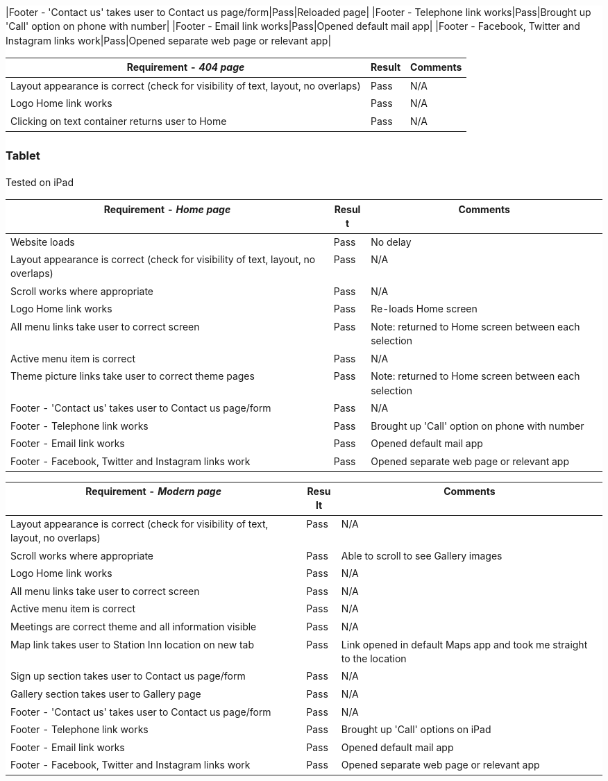 |Footer - 'Contact us' takes user to Contact us page/form|Pass|Reloaded page|
|Footer - Telephone link works|Pass|Brought up 'Call' option on phone with number|
|Footer - Email link works|Pass|Opened default mail app|
|Footer - Facebook, Twitter and Instagram links work|Pass|Opened separate web page or relevant app|

|Requirement - *404 page*|Result|Comments|
|-------|-------|-------|
|Layout appearance is correct (check for visibility of text, layout, no overlaps)|Pass|N/A|
|Logo Home link works|Pass|N/A|
|Clicking on text container returns user to Home|Pass|N/A|

### Tablet

Tested on iPad

|Requirement - *Home page*|Result|Comments|
|-------|-------|-------|
|Website loads|Pass|No delay|
|Layout appearance is correct (check for visibility of text, layout, no overlaps)|Pass|N/A|
|Scroll works where appropriate|Pass|N/A|
|Logo Home link works|Pass|Re-loads Home screen|
|All menu links take user to correct screen|Pass|Note: returned to Home screen between each selection|
|Active menu item is correct|Pass|N/A|
|Theme picture links take user to correct theme pages|Pass|Note: returned to Home screen between each selection|
|Footer - 'Contact us' takes user to Contact us page/form|Pass|N/A|
|Footer - Telephone link works|Pass|Brought up 'Call' option on phone with number|
|Footer - Email link works|Pass|Opened default mail app|
|Footer - Facebook, Twitter and Instagram links work|Pass|Opened separate web page or relevant app|

|Requirement - *Modern page*|Result|Comments|
|-------|-------|-------|
|Layout appearance is correct (check for visibility of text, layout, no overlaps)|Pass|N/A|
|Scroll works where appropriate|Pass|Able to scroll to see Gallery images|
|Logo Home link works|Pass|N/A|
|All menu links take user to correct screen|Pass|N/A|
|Active menu item is correct|Pass|N/A|
|Meetings are correct theme and all information visible|Pass|N/A|
|Map link takes user to Station Inn location on new tab|Pass|Link opened in default Maps app and took me straight to the location|
|Sign up section takes user to Contact us page/form|Pass|N/A|
|Gallery section takes user to Gallery page|Pass|N/A|
|Footer - 'Contact us' takes user to Contact us page/form|Pass|N/A|
|Footer - Telephone link works|Pass|Brought up 'Call' options on iPad|
|Footer - Email link works|Pass|Opened default mail app|
|Footer - Facebook, Twitter and Instagram links work|Pass|Opened separate web page or relevant app|